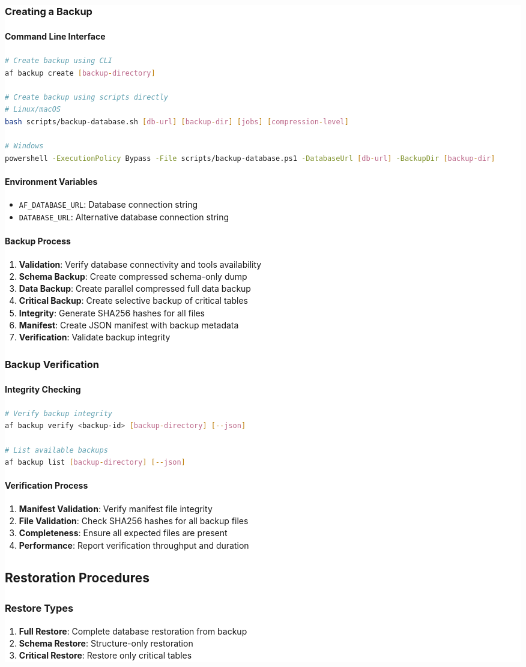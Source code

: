 ### Creating a Backup

#### Command Line Interface
```bash
# Create backup using CLI
af backup create [backup-directory]

# Create backup using scripts directly
# Linux/macOS
bash scripts/backup-database.sh [db-url] [backup-dir] [jobs] [compression-level]

# Windows
powershell -ExecutionPolicy Bypass -File scripts/backup-database.ps1 -DatabaseUrl [db-url] -BackupDir [backup-dir]
```

#### Environment Variables
- `AF_DATABASE_URL`: Database connection string
- `DATABASE_URL`: Alternative database connection string

#### Backup Process
1. **Validation**: Verify database connectivity and tools availability
2. **Schema Backup**: Create compressed schema-only dump
3. **Data Backup**: Create parallel compressed full data backup
4. **Critical Backup**: Create selective backup of critical tables
5. **Integrity**: Generate SHA256 hashes for all files
6. **Manifest**: Create JSON manifest with backup metadata
7. **Verification**: Validate backup integrity

### Backup Verification

#### Integrity Checking
```bash
# Verify backup integrity
af backup verify <backup-id> [backup-directory] [--json]

# List available backups
af backup list [backup-directory] [--json]
```

#### Verification Process
1. **Manifest Validation**: Verify manifest file integrity
2. **File Validation**: Check SHA256 hashes for all backup files
3. **Completeness**: Ensure all expected files are present
4. **Performance**: Report verification throughput and duration

## Restoration Procedures

### Restore Types

1. **Full Restore**: Complete database restoration from backup
2. **Schema Restore**: Structure-only restoration
3. **Critical Restore**: Restore only critical tables
